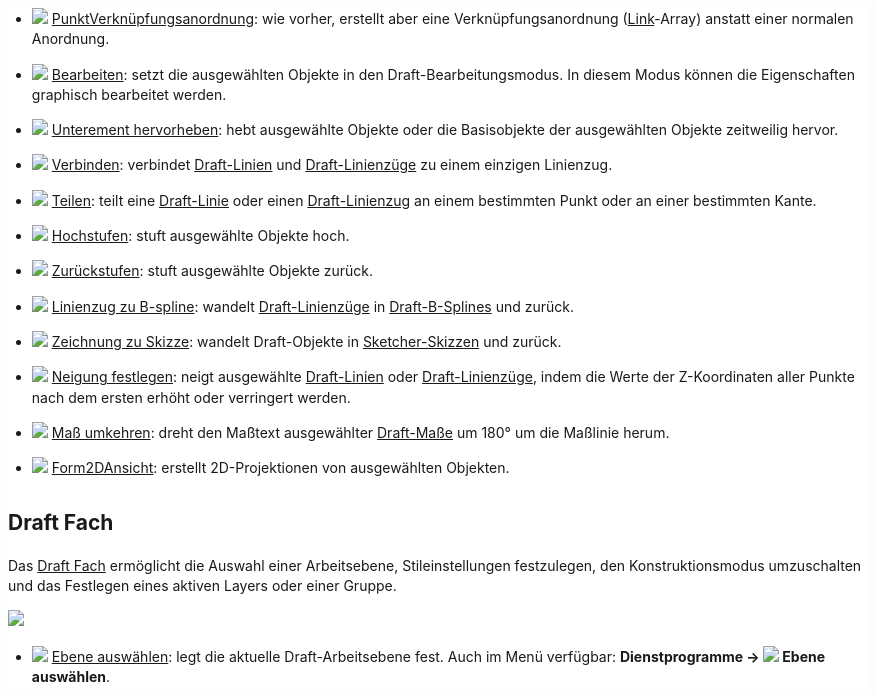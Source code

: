 - ![](/images/Draft_PointLinkArray.svg) [PunktVerknüpfungsanordnung](/Draft_PointLinkArray/de "Draft PointLinkArray/de"): wie vorher, erstellt aber eine Verknüpfungsanordnung ([Link](/App_Link/de "App Link/de")-Array) anstatt einer normalen Anordnung.

- ![](/images/Draft_Edit.svg) [Bearbeiten](/Draft_Edit/de "Draft Edit/de"): setzt die ausgewählten Objekte in den Draft-Bearbeitungsmodus. In diesem Modus können die Eigenschaften graphisch bearbeitet werden.

- ![](/images/Draft_SubelementHighlight.svg) [Unterement hervorheben](/Draft_SubelementHighlight/de "Draft SubelementHighlight/de"): hebt ausgewählte Objekte oder die Basisobjekte der ausgewählten Objekte zeitweilig hervor.

- ![](/images/Draft_Join.svg) [Verbinden](/Draft_Join/de "Draft Join/de"): verbindet [Draft-Linien](/Draft_Line/de "Draft Line/de") und [Draft-Linienzüge](/Draft_Wire/de "Draft Wire/de") zu einem einzigen Linienzug.

- ![](/images/Draft_Split.svg) [Teilen](/Draft_Split/de "Draft Split/de"): teilt eine [Draft-Linie](/Draft_Line/de "Draft Line/de") oder einen [Draft-Linienzug](/Draft_Wire/de "Draft Wire/de") an einem bestimmten Punkt oder an einer bestimmten Kante.

- ![](/images/Draft_Upgrade.svg) [Hochstufen](/Draft_Upgrade/de "Draft Upgrade/de"): stuft ausgewählte Objekte hoch.

- ![](/images/Draft_Downgrade.svg) [Zurückstufen](/Draft_Downgrade/de "Draft Downgrade/de"): stuft ausgewählte Objekte zurück.

- ![](/images/Draft_WireToBSpline.svg) [Linienzug zu B-spline](/Draft_WireToBSpline/de "Draft WireToBSpline/de"): wandelt [Draft-Linienzüge](/Draft_Wire/de "Draft Wire/de") in [Draft-B-Splines](/Draft_BSpline/de "Draft BSpline/de") und zurück.

- ![](/images/Draft_Draft2Sketch.svg) [Zeichnung zu Skizze](/Draft_Draft2Sketch/de "Draft Draft2Sketch/de"): wandelt Draft-Objekte in [Sketcher-Skizzen](/Sketcher_NewSketch/de "Sketcher NewSketch/de") und zurück.

- ![](/images/Draft_Slope.svg) [Neigung festlegen](/Draft_Slope/de "Draft Slope/de"): neigt ausgewählte [Draft-Linien](/Draft_Line/de "Draft Line/de") oder [Draft-Linienzüge](/Draft_Wire/de "Draft Wire/de"), indem die Werte der Z-Koordinaten aller Punkte nach dem ersten erhöht oder verringert werden.

- ![](/images/Draft_FlipDimension.svg) [Maß umkehren](/Draft_FlipDimension/de "Draft FlipDimension/de"): dreht den Maßtext ausgewählter [Draft-Maße](/Draft_Dimension/de "Draft Dimension/de") um 180° um die Maßlinie herum.

- ![](/images/Draft_Shape2DView.svg) [Form2DAnsicht](/Draft_Shape2DView/de "Draft Shape2DView/de"): erstellt 2D-Projektionen von ausgewählten Objekten.

## Draft Fach

Das [Draft Fach](/Draft_Tray "Draft Tray") ermöglicht die Auswahl einer Arbeitsebene, Stileinstellungen festzulegen, den Konstruktionsmodus umzuschalten und das Festlegen eines aktiven Layers oder einer Gruppe.

![](/images/Draft_tray_default.png)

- ![](/images/Draft_tray_button_plane.png) [Ebene auswählen](/Draft_SelectPlane/de "Draft SelectPlane/de"): legt die aktuelle Draft-Arbeitsebene fest. Auch im Menü verfügbar: **Dienstprogramme → ![](/images/Draft_SelectPlane.svg) Ebene auswählen**.
